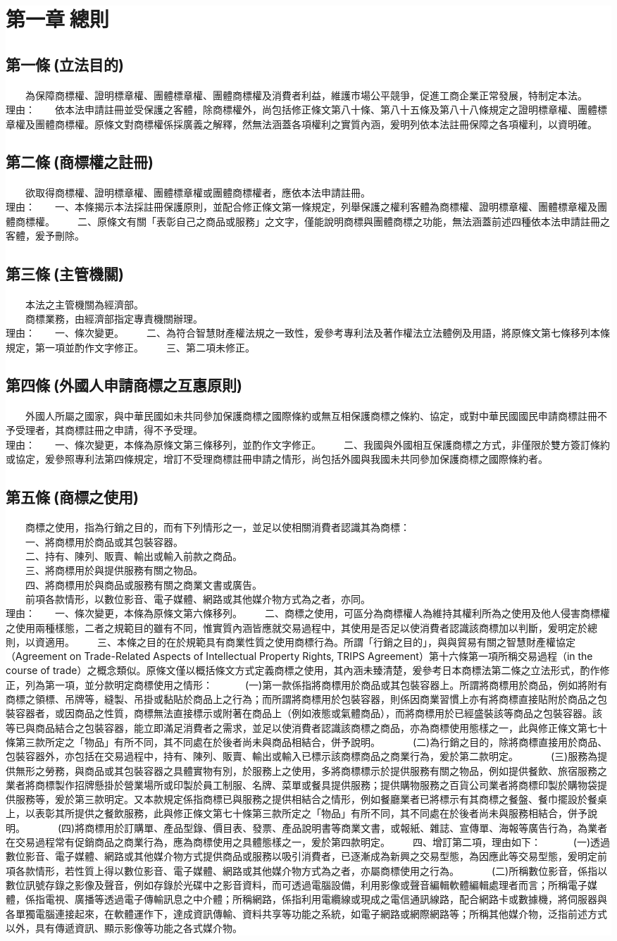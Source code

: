 第一章  總則
============
第一條 (立法目的)
-----------------
　　為保障商標權、證明標章權、團體標章權、團體商標權及消費者利益，維護市場公平競爭，促進工商企業正常發展，特制定本法。  
理由：　　依本法申請註冊並受保護之客體，除商標權外，尚包括修正條文第八十條、第八十五條及第八十八條規定之證明標章權、團體標章權及團體商標權。原條文對商標權係採廣義之解釋，然無法涵蓋各項權利之實質內涵，爰明列依本法註冊保障之各項權利，以資明確。

第二條 (商標權之註冊)
---------------------
　　欲取得商標權、證明標章權、團體標章權或團體商標權者，應依本法申請註冊。  
理由：　　一、本條揭示本法採註冊保護原則，並配合修正條文第一條規定，列舉保護之權利客體為商標權、證明標章權、團體標章權及團體商標權。
　　二、原條文有關「表彰自己之商品或服務」之文字，僅能說明商標與團體商標之功能，無法涵蓋前述四種依本法申請註冊之客體，爰予刪除。

第三條 (主管機關)
-----------------
　　本法之主管機關為經濟部。  
　　商標業務，由經濟部指定專責機關辦理。  
理由：　　一、條次變更。
　　二、為符合智慧財產權法規之一致性，爰參考專利法及著作權法立法體例及用語，將原條文第七條移列本條規定，第一項並酌作文字修正。
　　三、第二項未修正。

第四條 (外國人申請商標之互惠原則)
---------------------------------
　　外國人所屬之國家，與中華民國如未共同參加保護商標之國際條約或無互相保護商標之條約、協定，或對中華民國國民申請商標註冊不予受理者，其商標註冊之申請，得不予受理。  
理由：　　一、條次變更，本條為原條文第三條移列，並酌作文字修正。
　　二、我國與外國相互保護商標之方式，非僅限於雙方簽訂條約或協定，爰參照專利法第四條規定，增訂不受理商標註冊申請之情形，尚包括外國與我國未共同參加保護商標之國際條約者。

第五條 (商標之使用)
-------------------
　　商標之使用，指為行銷之目的，而有下列情形之一，並足以使相關消費者認識其為商標：  
　　一、將商標用於商品或其包裝容器。  
　　二、持有、陳列、販賣、輸出或輸入前款之商品。  
　　三、將商標用於與提供服務有關之物品。  
　　四、將商標用於與商品或服務有關之商業文書或廣告。  
　　前項各款情形，以數位影音、電子媒體、網路或其他媒介物方式為之者，亦同。  
理由：　　一、條次變更，本條為原條文第六條移列。
　　二、商標之使用，可區分為商標權人為維持其權利所為之使用及他人侵害商標權之使用兩種樣態，二者之規範目的雖有不同，惟實質內涵皆應就交易過程中，其使用是否足以使消費者認識該商標加以判斷，爰明定於總則，以資適用。
　　三、本條之目的在於規範具有商業性質之使用商標行為。所謂「行銷之目的」，與與貿易有關之智慧財產權協定（Agreement on Trade-Related Aspects of Intellectual Property Rights, TRIPS Agreement）第十六條第一項所稱交易過程（in the course of trade）之概念類似。原條文僅以概括條文方式定義商標之使用，其內涵未臻清楚，爰參考日本商標法第二條之立法形式，酌作修正，列為第一項，並分款明定商標使用之情形：
　　　(一)第一款係指將商標用於商品或其包裝容器上。所謂將商標用於商品，例如將附有商標之領標、吊牌等，縫製、吊掛或黏貼於商品上之行為；而所謂將商標用於包裝容器，則係因商業習慣上亦有將商標直接貼附於商品之包裝容器者，或因商品之性質，商標無法直接標示或附著在商品上（例如液態或氣體商品），而將商標用於已經盛裝該等商品之包裝容器。該等已與商品結合之包裝容器，能立即滿足消費者之需求，並足以使消費者認識該商標之商品，亦為商標使用態樣之一，此與修正條文第七十條第三款所定之「物品」有所不同，其不同處在於後者尚未與商品相結合，併予說明。
　　　(二)為行銷之目的，除將商標直接用於商品、包裝容器外，亦包括在交易過程中，持有、陳列、販賣、輸出或輸入已標示該商標商品之商業行為，爰於第二款明定。
　　　(三)服務為提供無形之勞務，與商品或其包裝容器之具體實物有別，於服務上之使用，多將商標標示於提供服務有關之物品，例如提供餐飲、旅宿服務之業者將商標製作招牌懸掛於營業場所或印製於員工制服、名牌、菜單或餐具提供服務；提供購物服務之百貨公司業者將商標印製於購物袋提供服務等，爰於第三款明定。又本款規定係指商標已與服務之提供相結合之情形，例如餐廳業者已將標示有其商標之餐盤、餐巾擺設於餐桌上，以表彰其所提供之餐飲服務，此與修正條文第七十條第三款所定之「物品」有所不同，其不同處在於後者尚未與服務相結合，併予說明。
　　　(四)將商標用於訂購單、產品型錄、價目表、發票、產品說明書等商業文書，或報紙、雜誌、宣傳單、海報等廣告行為，為業者在交易過程常有促銷商品之商業行為，應為商標使用之具體態樣之一，爰於第四款明定。
　　四、增訂第二項，理由如下：
　　　(一)透過數位影音、電子媒體、網路或其他媒介物方式提供商品或服務以吸引消費者，已逐漸成為新興之交易型態，為因應此等交易型態，爰明定前項各款情形，若性質上得以數位影音、電子媒體、網路或其他媒介物方式為之者，亦屬商標使用之行為。
　　　(二)所稱數位影音，係指以數位訊號存錄之影像及聲音，例如存錄於光碟中之影音資料，而可透過電腦設備，利用影像或聲音編輯軟體編輯處理者而言；所稱電子媒體，係指電視、廣播等透過電子傳輸訊息之中介體；所稱網路，係指利用電纜線或現成之電信通訊線路，配合網路卡或數據機，將伺服器與各單獨電腦連接起來，在軟體運作下，達成資訊傳輸、資料共享等功能之系統，如電子網路或網際網路等；所稱其他媒介物，泛指前述方式以外，具有傳遞資訊、顯示影像等功能之各式媒介物。
